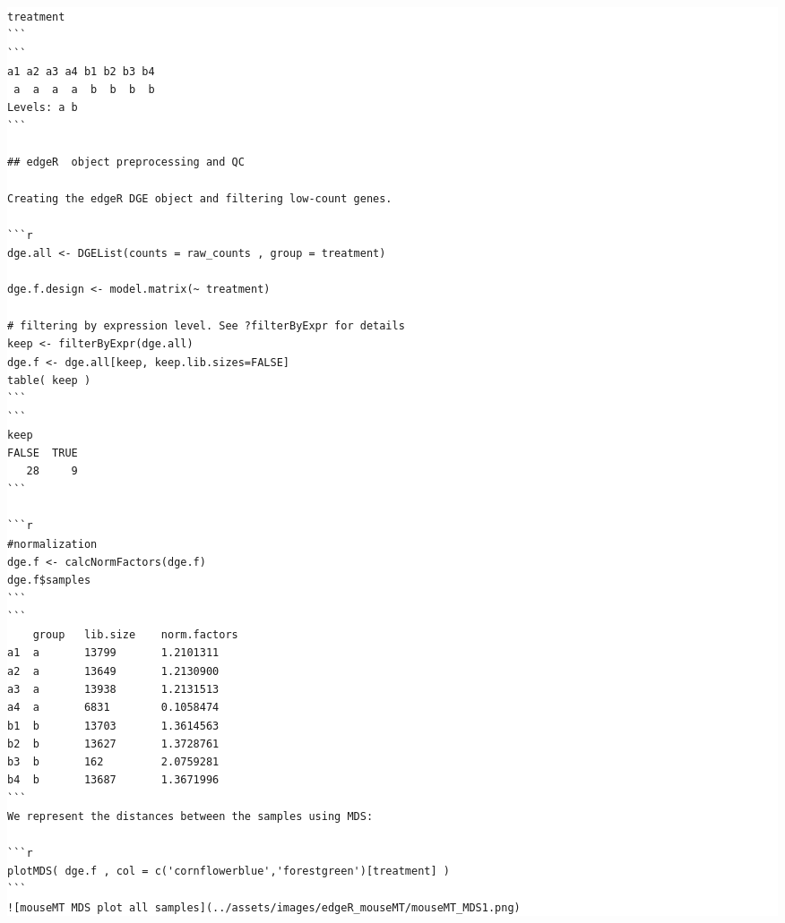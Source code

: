 	treatment
	```
	```
	a1 a2 a3 a4 b1 b2 b3 b4 
	 a  a  a  a  b  b  b  b 
	Levels: a b
	```

	## edgeR  object preprocessing and QC

	Creating the edgeR DGE object and filtering low-count genes.

	```r
	dge.all <- DGEList(counts = raw_counts , group = treatment)  

	dge.f.design <- model.matrix(~ treatment)

	# filtering by expression level. See ?filterByExpr for details
	keep <- filterByExpr(dge.all)
	dge.f <- dge.all[keep, keep.lib.sizes=FALSE]
	table( keep )
	```
	```
	keep
	FALSE  TRUE 
	   28     9 
	```

	```r
	#normalization
	dge.f <- calcNormFactors(dge.f)
	dge.f$samples
	```
	```
		group	lib.size	norm.factors
	a1	a		13799		1.2101311	
	a2	a		13649		1.2130900	
	a3	a		13938		1.2131513	
	a4	a		6831		0.1058474	
	b1	b		13703		1.3614563	
	b2	b		13627		1.3728761	
	b3	b		162			2.0759281	
	b4	b		13687		1.3671996	
	```
	We represent the distances between the samples using MDS:

	```r
	plotMDS( dge.f , col = c('cornflowerblue','forestgreen')[treatment] )
	```
	![mouseMT MDS plot all samples](../assets/images/edgeR_mouseMT/mouseMT_MDS1.png)
